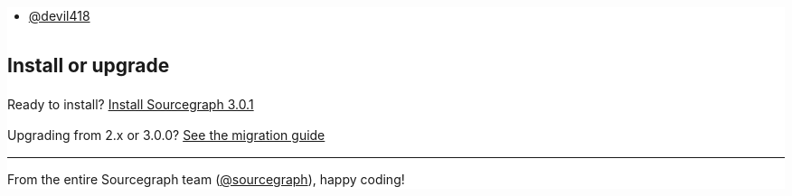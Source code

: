 - [@devil418](https://github.com/devil418)

## Install or upgrade

Ready to install? [Install Sourcegraph 3.0.1](https://docs.sourcegraph.com/)

Upgrading from 2.x or 3.0.0? [See the migration guide](https://docs.sourcegraph.com/admin/migration/3_0)

---

From the entire Sourcegraph team ([@sourcegraph](https://twitter.com/sourcegraph)), happy coding!
